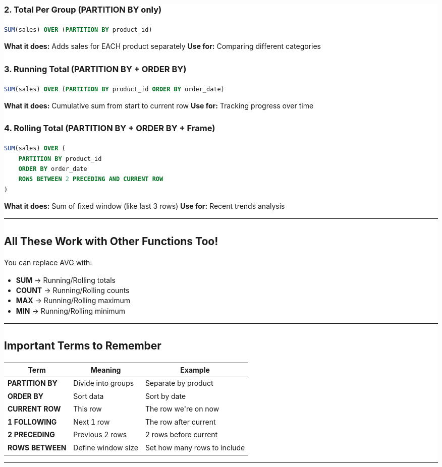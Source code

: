 ### 2. Total Per Group (PARTITION BY only)
```sql
SUM(sales) OVER (PARTITION BY product_id)
```
**What it does:** Adds sales for EACH product separately
**Use for:** Comparing different categories

### 3. Running Total (PARTITION BY + ORDER BY)
```sql
SUM(sales) OVER (PARTITION BY product_id ORDER BY order_date)
```
**What it does:** Cumulative sum from start to current row
**Use for:** Tracking progress over time

### 4. Rolling Total (PARTITION BY + ORDER BY + Frame)
```sql
SUM(sales) OVER (
    PARTITION BY product_id 
    ORDER BY order_date
    ROWS BETWEEN 2 PRECEDING AND CURRENT ROW
)
```
**What it does:** Sum of fixed window (like last 3 rows)
**Use for:** Recent trends analysis

---

## All These Work with Other Functions Too!

You can replace AVG with:
- **SUM** → Running/Rolling totals
- **COUNT** → Running/Rolling counts
- **MAX** → Running/Rolling maximum
- **MIN** → Running/Rolling minimum

---

## Important Terms to Remember

| Term | Meaning | Example |
|------|---------|---------|
| **PARTITION BY** | Divide into groups | Separate by product |
| **ORDER BY** | Sort data | Sort by date |
| **CURRENT ROW** | This row | The row we're on now |
| **1 FOLLOWING** | Next 1 row | The row after current |
| **2 PRECEDING** | Previous 2 rows | 2 rows before current |
| **ROWS BETWEEN** | Define window size | Set how many rows to include |

---